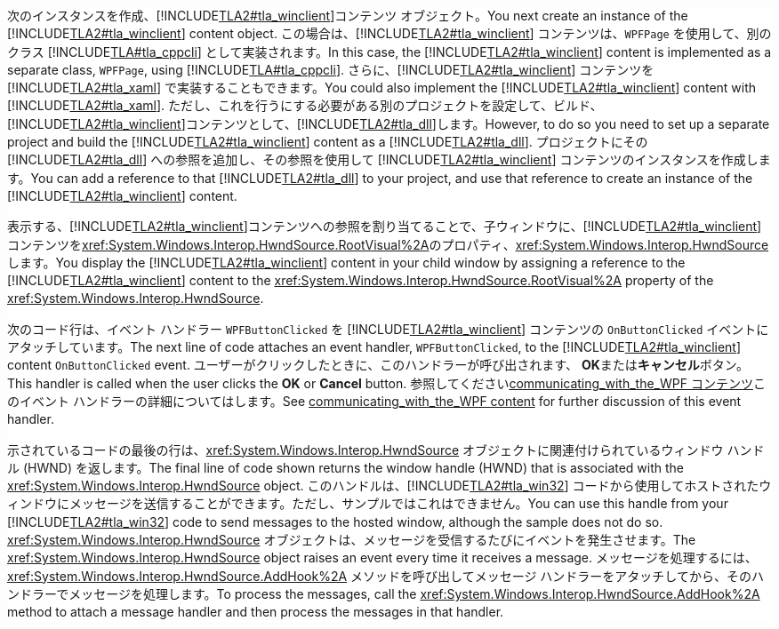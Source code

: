  <span data-ttu-id="7829e-193">次のインスタンスを作成、[!INCLUDE[TLA2#tla_winclient](../../../../includes/tla2sharptla-winclient-md.md)]コンテンツ オブジェクト。</span><span class="sxs-lookup"><span data-stu-id="7829e-193">You next create an instance of the [!INCLUDE[TLA2#tla_winclient](../../../../includes/tla2sharptla-winclient-md.md)] content object.</span></span> <span data-ttu-id="7829e-194">この場合は、[!INCLUDE[TLA2#tla_winclient](../../../../includes/tla2sharptla-winclient-md.md)] コンテンツは、`WPFPage` を使用して、別のクラス [!INCLUDE[TLA#tla_cppcli](../../../../includes/tlasharptla-cppcli-md.md)] として実装されます。</span><span class="sxs-lookup"><span data-stu-id="7829e-194">In this case, the [!INCLUDE[TLA2#tla_winclient](../../../../includes/tla2sharptla-winclient-md.md)] content is implemented as a separate class, `WPFPage`, using [!INCLUDE[TLA#tla_cppcli](../../../../includes/tlasharptla-cppcli-md.md)].</span></span> <span data-ttu-id="7829e-195">さらに、[!INCLUDE[TLA2#tla_winclient](../../../../includes/tla2sharptla-winclient-md.md)] コンテンツを [!INCLUDE[TLA2#tla_xaml](../../../../includes/tla2sharptla-xaml-md.md)] で実装することもできます。</span><span class="sxs-lookup"><span data-stu-id="7829e-195">You could also implement the [!INCLUDE[TLA2#tla_winclient](../../../../includes/tla2sharptla-winclient-md.md)] content with [!INCLUDE[TLA2#tla_xaml](../../../../includes/tla2sharptla-xaml-md.md)].</span></span> <span data-ttu-id="7829e-196">ただし、これを行うにする必要がある別のプロジェクトを設定して、ビルド、[!INCLUDE[TLA2#tla_winclient](../../../../includes/tla2sharptla-winclient-md.md)]コンテンツとして、[!INCLUDE[TLA2#tla_dll](../../../../includes/tla2sharptla-dll-md.md)]します。</span><span class="sxs-lookup"><span data-stu-id="7829e-196">However, to do so you need to set up a separate project and build the [!INCLUDE[TLA2#tla_winclient](../../../../includes/tla2sharptla-winclient-md.md)] content as a [!INCLUDE[TLA2#tla_dll](../../../../includes/tla2sharptla-dll-md.md)].</span></span> <span data-ttu-id="7829e-197">プロジェクトにその [!INCLUDE[TLA2#tla_dll](../../../../includes/tla2sharptla-dll-md.md)] への参照を追加し、その参照を使用して [!INCLUDE[TLA2#tla_winclient](../../../../includes/tla2sharptla-winclient-md.md)] コンテンツのインスタンスを作成します。</span><span class="sxs-lookup"><span data-stu-id="7829e-197">You can add a reference to that [!INCLUDE[TLA2#tla_dll](../../../../includes/tla2sharptla-dll-md.md)] to your project, and use that reference to create an instance of the [!INCLUDE[TLA2#tla_winclient](../../../../includes/tla2sharptla-winclient-md.md)] content.</span></span>

 <span data-ttu-id="7829e-198">表示する、[!INCLUDE[TLA2#tla_winclient](../../../../includes/tla2sharptla-winclient-md.md)]コンテンツへの参照を割り当てることで、子ウィンドウに、[!INCLUDE[TLA2#tla_winclient](../../../../includes/tla2sharptla-winclient-md.md)]コンテンツを<xref:System.Windows.Interop.HwndSource.RootVisual%2A>のプロパティ、<xref:System.Windows.Interop.HwndSource>します。</span><span class="sxs-lookup"><span data-stu-id="7829e-198">You display the [!INCLUDE[TLA2#tla_winclient](../../../../includes/tla2sharptla-winclient-md.md)] content in your child window by assigning a reference to the [!INCLUDE[TLA2#tla_winclient](../../../../includes/tla2sharptla-winclient-md.md)] content to the <xref:System.Windows.Interop.HwndSource.RootVisual%2A> property of the <xref:System.Windows.Interop.HwndSource>.</span></span>

 <span data-ttu-id="7829e-199">次のコード行は、イベント ハンドラー `WPFButtonClicked` を [!INCLUDE[TLA2#tla_winclient](../../../../includes/tla2sharptla-winclient-md.md)] コンテンツの `OnButtonClicked` イベントにアタッチしています。</span><span class="sxs-lookup"><span data-stu-id="7829e-199">The next line of code attaches an event handler, `WPFButtonClicked`, to the [!INCLUDE[TLA2#tla_winclient](../../../../includes/tla2sharptla-winclient-md.md)] content `OnButtonClicked` event.</span></span> <span data-ttu-id="7829e-200">ユーザーがクリックしたときに、このハンドラーが呼び出されます、 **OK**または**キャンセル**ボタン。</span><span class="sxs-lookup"><span data-stu-id="7829e-200">This handler is called when the user clicks the **OK** or **Cancel** button.</span></span> <span data-ttu-id="7829e-201">参照してください[communicating_with_the_WPF コンテンツ](#communicating_with_the_page)このイベント ハンドラーの詳細についてはします。</span><span class="sxs-lookup"><span data-stu-id="7829e-201">See [communicating_with_the_WPF content](#communicating_with_the_page) for further discussion of this event handler.</span></span>

 <span data-ttu-id="7829e-202">示されているコードの最後の行は、<xref:System.Windows.Interop.HwndSource> オブジェクトに関連付けられているウィンドウ ハンドル (HWND) を返します。</span><span class="sxs-lookup"><span data-stu-id="7829e-202">The final line of code shown returns the window handle (HWND) that is associated with the <xref:System.Windows.Interop.HwndSource> object.</span></span> <span data-ttu-id="7829e-203">このハンドルは、[!INCLUDE[TLA2#tla_win32](../../../../includes/tla2sharptla-win32-md.md)] コードから使用してホストされたウィンドウにメッセージを送信することができます。ただし、サンプルではこれはできません。</span><span class="sxs-lookup"><span data-stu-id="7829e-203">You can use this handle from your [!INCLUDE[TLA2#tla_win32](../../../../includes/tla2sharptla-win32-md.md)] code to send messages to the hosted window, although the sample does not do so.</span></span> <span data-ttu-id="7829e-204"><xref:System.Windows.Interop.HwndSource> オブジェクトは、メッセージを受信するたびにイベントを発生させます。</span><span class="sxs-lookup"><span data-stu-id="7829e-204">The <xref:System.Windows.Interop.HwndSource> object raises an event every time it receives a message.</span></span> <span data-ttu-id="7829e-205">メッセージを処理するには、<xref:System.Windows.Interop.HwndSource.AddHook%2A> メソッドを呼び出してメッセージ ハンドラーをアタッチしてから、そのハンドラーでメッセージを処理します。</span><span class="sxs-lookup"><span data-stu-id="7829e-205">To process the messages, call the <xref:System.Windows.Interop.HwndSource.AddHook%2A> method to attach a message handler and then process the messages in that handler.</span></span>
